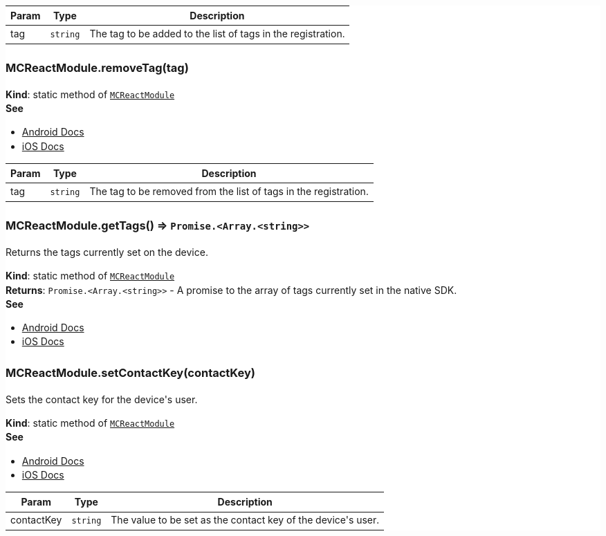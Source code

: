 
| Param | Type | Description |
| --- | --- | --- |
| tag | <code>string</code> | The tag to be added to the list of tags in the     registration. |

<a name="MCReactModule.removeTag"></a>

### MCReactModule.removeTag(tag)
**Kind**: static method of [<code>MCReactModule</code>](#MCReactModule)  
**See**

- [Android Docs](https://salesforce-marketingcloud.github.io/MarketingCloudSDK-Android/javadocs/MarketingCloudSdk/8.0/com.salesforce.marketingcloud.registration/-registration-manager/-editor/remove-tag.html)
- [iOS Docs](https://salesforce-marketingcloud.github.io/MarketingCloudSDK-iOS/appledocs/MarketingCloudSdk/8.0/Classes/PushModule.html#/c:@M@MarketingCloudSDK@objc(cs)SFMCSdkPushModule(im)removeTag:)


| Param | Type | Description |
| --- | --- | --- |
| tag | <code>string</code> | The tag to be removed from the list of tags in the     registration. |

<a name="MCReactModule.getTags"></a>

### MCReactModule.getTags() ⇒ <code>Promise.&lt;Array.&lt;string&gt;&gt;</code>
Returns the tags currently set on the device.

**Kind**: static method of [<code>MCReactModule</code>](#MCReactModule)  
**Returns**: <code>Promise.&lt;Array.&lt;string&gt;&gt;</code> - A promise to the array of tags currently set in the native SDK.  
**See**

- [Android Docs](https://salesforce-marketingcloud.github.io/MarketingCloudSDK-Android/javadocs/MarketingCloudSdk/8.0/com.salesforce.marketingcloud.registration/-registration-manager/get-tags.html)
- [iOS Docs](https://salesforce-marketingcloud.github.io/MarketingCloudSDK-iOS/appledocs/MarketingCloudSdk/8.0/Classes/PushModule.html#/c:@M@MarketingCloudSDK@objc(cs)SFMCSdkPushModule(im)tags)

<a name="MCReactModule.setContactKey"></a>

### MCReactModule.setContactKey(contactKey)
Sets the contact key for the device's user.

**Kind**: static method of [<code>MCReactModule</code>](#MCReactModule)  
**See**

- [Android Docs](https://salesforce-marketingcloud.github.io/MarketingCloudSDK-Android/javadocs/SFMCSdk/8.0/com.salesforce.marketingcloud.sfmcsdk.components.identity/-identity/set-profile-id.html)
- [iOS Docs](https://salesforce-marketingcloud.github.io/MarketingCloudSDK-iOS/appledocs/SFMCSdk/8.0/Classes/IDENTITY.html#/c:@M@SFMCSDK@objc(cs)SFMCSdkIDENTITY(im)setProfileId:)


| Param | Type | Description |
| --- | --- | --- |
| contactKey | <code>string</code> | The value to be set as the contact key of     the device's user. |
